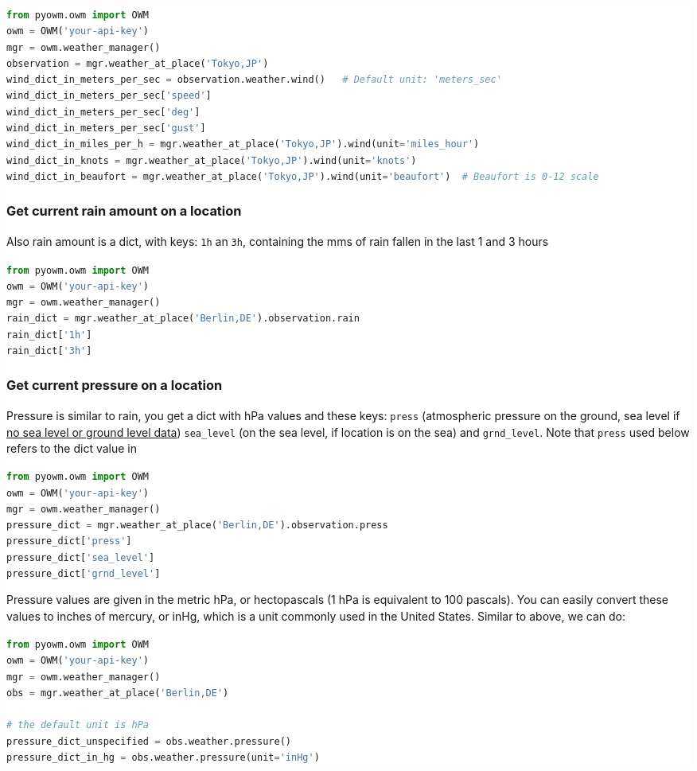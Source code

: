 ```python
from pyowm.owm import OWM
owm = OWM('your-api-key')
mgr = owm.weather_manager()
observation = mgr.weather_at_place('Tokyo,JP')
wind_dict_in_meters_per_sec = observation.weather.wind()   # Default unit: 'meters_sec'
wind_dict_in_meters_per_sec['speed']
wind_dict_in_meters_per_sec['deg']
wind_dict_in_meters_per_sec['gust']
wind_dict_in_miles_per_h = mgr.weather_at_place('Tokyo,JP').wind(unit='miles_hour')
wind_dict_in_knots = mgr.weather_at_place('Tokyo,JP').wind(unit='knots')
wind_dict_in_beaufort = mgr.weather_at_place('Tokyo,JP').wind(unit='beaufort')  # Beaufort is 0-12 scale
```

### Get current rain amount on a location
Also rain amount is a dict, with keys: `1h` an `3h`, containing the mms of rain fallen in the last 1 and 3 hours

```python
from pyowm.owm import OWM
owm = OWM('your-api-key')
mgr = owm.weather_manager()
rain_dict = mgr.weather_at_place('Berlin,DE').observation.rain
rain_dict['1h']
rain_dict['3h']
```

### Get current pressure on a location
Pressure is similar to rain, you get a dict with hPa values and these keys: `press` (atmospheric pressure on the 
ground, sea level if [no sea level or ground level data](https://openweathermap.org/weather-data)) `sea_level` 
(on the sea level, if location is on the sea) and `grnd_level`. Note that `press` used below refers to the
dict value in 

```python
from pyowm.owm import OWM
owm = OWM('your-api-key')
mgr = owm.weather_manager()
pressure_dict = mgr.weather_at_place('Berlin,DE').observation.press
pressure_dict['press']
pressure_dict['sea_level']
pressure_dict['grnd_level']
```

Pressure values are given in the metric hPa, or hectopascals (1 hPa is equivalent to 100 pascals). You can easily 
convert these values to inches of mercury, or inHg, which is a unit commonly used in the United States. Similar to above,
we can do:

```python
from pyowm.owm import OWM
owm = OWM('your-api-key')
mgr = owm.weather_manager()
obs = mgr.weather_at_place('Berlin,DE')

# the default unit is hPa
pressure_dict_unspecified = obs.weather.pressure()
pressure_dict_in_hg = obs.weather.pressure(unit='inHg')
```
